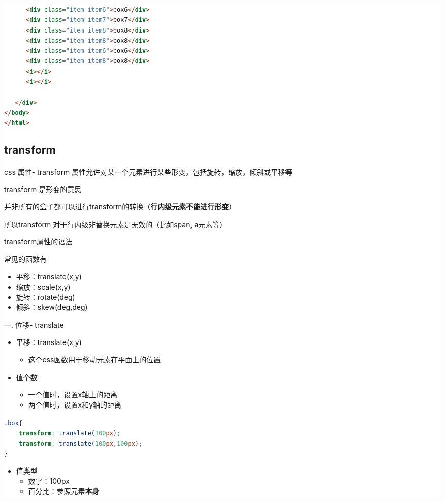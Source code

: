 ```html
      <div class="item item6">box6</div>
      <div class="item item7">box7</div>
      <div class="item item8">box8</div>
      <div class="item item8">box8</div>
      <div class="item item6">box6</div>
      <div class="item item8">box8</div>      
      <i></i>
      <i></i>
     
   </div>
</body>
</html>
```



## transform

css 属性- transform 属性允许对某一个元素进行某些形变，包括旋转，缩放，倾斜或平移等

transform 是形变的意思

并非所有的盒子都可以进行transform的转换（**行内级元素不能进行形变**）

所以transform 对于行内级非替换元素是无效的（比如span, a元素等）



transform属性的语法

常见的函数有

- 平移：translate(x,y)
- 缩放：scale(x,y)
- 旋转：rotate(deg)
- 倾斜：skew(deg,deg)



一. 位移- translate

- 平移：translate(x,y)
  - 这个css函数用于移动元素在平面上的位置

- 值个数
  - 一个值时，设置x轴上的距离
  - 两个值时，设置x和y轴的距离

```css
.box{
    transform: translate(100px);
    transform: translate(100px,100px);
}
```

- 值类型
  - 数字：100px
  - 百分比：参照元素**本身**
